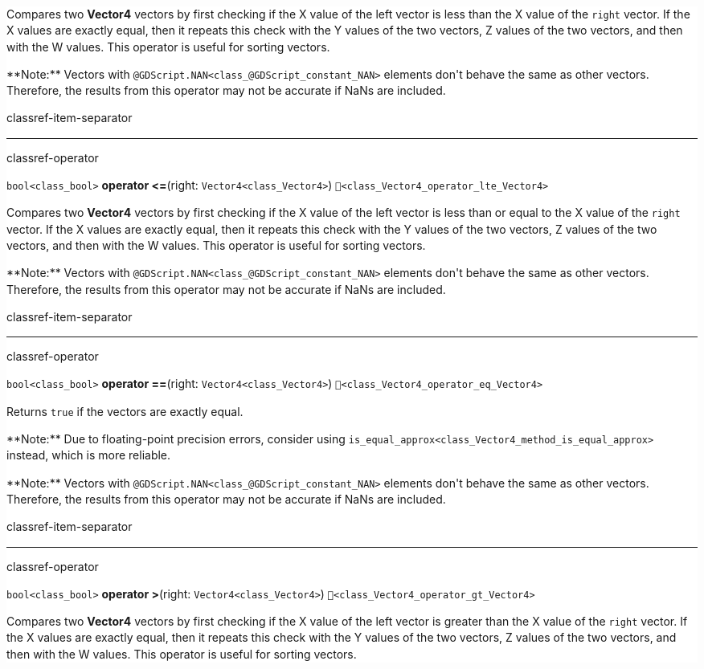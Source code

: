 Compares two **Vector4** vectors by first checking if the X value of the
left vector is less than the X value of the `right` vector. If the X
values are exactly equal, then it repeats this check with the Y values
of the two vectors, Z values of the two vectors, and then with the W
values. This operator is useful for sorting vectors.

\*\*Note:\*\* Vectors with `@GDScript.NAN<class_@GDScript_constant_NAN>`
elements don't behave the same as other vectors. Therefore, the results
from this operator may not be accurate if NaNs are included.

classref-item-separator

------------------------------------------------------------------------

classref-operator

`bool<class_bool>` **operator &lt;=**(right: `Vector4<class_Vector4>`)
`🔗<class_Vector4_operator_lte_Vector4>`

Compares two **Vector4** vectors by first checking if the X value of the
left vector is less than or equal to the X value of the `right` vector.
If the X values are exactly equal, then it repeats this check with the Y
values of the two vectors, Z values of the two vectors, and then with
the W values. This operator is useful for sorting vectors.

\*\*Note:\*\* Vectors with `@GDScript.NAN<class_@GDScript_constant_NAN>`
elements don't behave the same as other vectors. Therefore, the results
from this operator may not be accurate if NaNs are included.

classref-item-separator

------------------------------------------------------------------------

classref-operator

`bool<class_bool>` **operator ==**(right: `Vector4<class_Vector4>`)
`🔗<class_Vector4_operator_eq_Vector4>`

Returns `true` if the vectors are exactly equal.

\*\*Note:\*\* Due to floating-point precision errors, consider using
`is_equal_approx<class_Vector4_method_is_equal_approx>` instead, which
is more reliable.

\*\*Note:\*\* Vectors with `@GDScript.NAN<class_@GDScript_constant_NAN>`
elements don't behave the same as other vectors. Therefore, the results
from this operator may not be accurate if NaNs are included.

classref-item-separator

------------------------------------------------------------------------

classref-operator

`bool<class_bool>` **operator &gt;**(right: `Vector4<class_Vector4>`)
`🔗<class_Vector4_operator_gt_Vector4>`

Compares two **Vector4** vectors by first checking if the X value of the
left vector is greater than the X value of the `right` vector. If the X
values are exactly equal, then it repeats this check with the Y values
of the two vectors, Z values of the two vectors, and then with the W
values. This operator is useful for sorting vectors.
